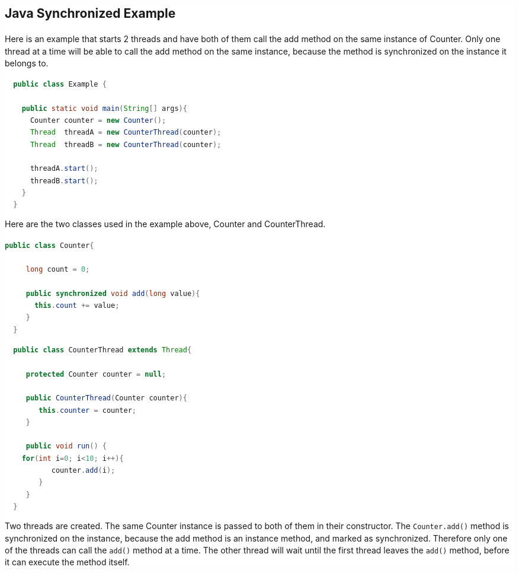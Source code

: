 ## Java Synchronized Example

Here is an example that starts 2 threads and have both of them call the add method on the same instance of Counter. Only one thread at a time will be able to call the add method on the same instance, because the method is synchronized on the instance it belongs to.

```java
  public class Example {

    public static void main(String[] args){
      Counter counter = new Counter();
      Thread  threadA = new CounterThread(counter);
      Thread  threadB = new CounterThread(counter);

      threadA.start();
      threadB.start();
    }
  }
```

Here are the two classes used in the example above, Counter and CounterThread.

```java
public class Counter{
     
     long count = 0;
    
     public synchronized void add(long value){
       this.count += value;
     }
  }
```

```java
  public class CounterThread extends Thread{

     protected Counter counter = null;

     public CounterThread(Counter counter){
        this.counter = counter;
     }

     public void run() {
	for(int i=0; i<10; i++){
           counter.add(i);
        }
     }
  }
```

Two threads are created. The same Counter instance is passed to both of them in their constructor. The `Counter.add()` method is synchronized on the instance, because the add method is an instance method, and marked as synchronized. Therefore only one of the threads can call the `add()` method at a time. The other thread will wait until the first thread leaves the `add()` method, before it can execute the method itself.
